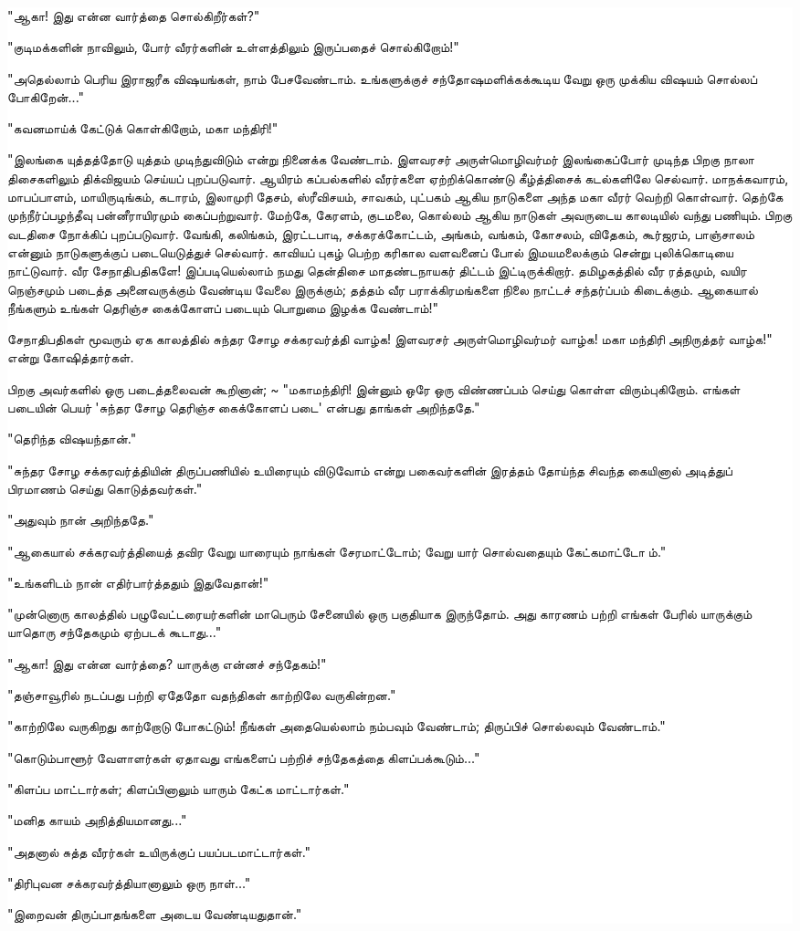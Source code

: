 "ஆகா! இது என்ன வார்த்தை சொல்கிறீர்கள்?"

"குடிமக்களின் நாவிலும், போர் வீரர்களின் உள்ளத்திலும் இருப்பதைச் சொல்கிறோம்!"

"அதெல்லாம் பெரிய இராஜரீக விஷயங்கள், நாம் பேசவேண்டாம். உங்களுக்குச் சந்தோஷமளிக்கக்கூடிய வேறு ஒரு முக்கிய விஷயம் சொல்லப் போகிறேன்..."

"கவனமாய்க் கேட்டுக் கொள்கிறோம், மகா மந்திரி!"

"இலங்கை யுத்தத்தோடு யுத்தம் முடிந்துவிடும் என்று நினைக்க வேண்டாம். இளவரசர் அருள்மொழிவர்மர் இலங்கைப்போர் முடிந்த பிறகு நாலா திசைகளிலும் திக்விஜயம் செய்யப் புறப்படுவார். ஆயிரம் கப்பல்களில் வீரர்களை ஏற்றிக்கொண்டு கீழ்த்திசைக் கடல்களிலே செல்வார். மாநக்கவாரம், மாபப்பாளம், மாயிருடிங்கம், கடாரம், இலாமுரி தேசம், ஸ்ரீவிசயம், சாவகம், புட்பகம் ஆகிய நாடுகளை அந்த மகா வீரர் வெற்றி கொள்வார். தெற்கே முந்நீர்ப்பழந்தீவு பன்னீராயிரமும் கைப்பற்றுவார். மேற்கே, கேரளம், குடமலை, கொல்லம் ஆகிய நாடுகள் அவருடைய காலடியில் வந்து பணியும். பிறகு வடதிசை நோக்கிப் புறப்படுவார். வேங்கி, கலிங்கம், இரட்டபாடி, சக்கரக்கோட்டம், அங்கம், வங்கம், கோசலம், விதேகம், கூர்ஜரம், பாஞ்சாலம் என்னும் நாடுகளுக்குப் படையெடுத்துச் செல்வார். காவியப் புகழ் பெற்ற கரிகால வளவனைப் போல் இமயமலைக்கும் சென்று புலிக்கொடியை நாட்டுவார். வீர சேநாதிபதிகளே! இப்படியெல்லாம் நமது தென்திசை மாதண்டநாயகர் திட்டம் இட்டிருக்கிறார். தமிழகத்தில் வீர ரத்தமும், வயிர நெஞ்சமும் படைத்த அனைவருக்கும் வேண்டிய வேலை இருக்கும்; தத்தம் வீர பராக்கிரமங்களை நிலை நாட்டச் சந்தர்ப்பம் கிடைக்கும். ஆகையால் நீங்களும் உங்கள் தெரிஞ்ச கைக்கோளப் படையும் பொறுமை இழக்க வேண்டாம்!"

சேநாதிபதிகள் மூவரும் ஏக காலத்தில் சுந்தர சோழ சக்கரவர்த்தி வாழ்க! இளவரசர் அருள்மொழிவர்மர் வாழ்க! மகா மந்திரி அநிருத்தர் வாழ்க!" என்று கோஷித்தார்கள்.

பிறகு அவர்களில் ஒரு படைத்தலைவன் கூறினான்; ~ "மகாமந்திரி! இன்னும் ஒரே ஒரு விண்ணப்பம் செய்து கொள்ள விரும்புகிறோம். எங்கள் படையின் பெயர் 'சுந்தர சோழ தெரிஞ்ச கைக்கோளப் படை' என்பது தாங்கள் அறிந்ததே."

"தெரிந்த விஷயந்தான்."

"சுந்தர சோழ சக்கரவர்த்தியின் திருப்பணியில் உயிரையும் விடுவோம் என்று பகைவர்களின் இரத்தம் தோய்ந்த சிவந்த கையினால் அடித்துப் பிரமாணம் செய்து கொடுத்தவர்கள்."

"அதுவும் நான் அறிந்ததே."

"ஆகையால் சக்கரவர்த்தியைத் தவிர வேறு யாரையும் நாங்கள் சேரமாட்டோம்; வேறு யார் சொல்வதையும் கேட்கமாட்டோ ம்."

"உங்களிடம் நான் எதிர்பார்த்ததும் இதுவேதான்!"

"முன்னொரு காலத்தில் பழுவேட்டரையர்களின் மாபெரும் சேனையில் ஒரு பகுதியாக இருந்தோம். அது காரணம் பற்றி எங்கள் பேரில் யாருக்கும் யாதொரு சந்தேகமும் ஏற்படக் கூடாது..."

"ஆகா! இது என்ன வார்த்தை? யாருக்கு என்னச் சந்தேகம்!"

"தஞ்சாவூரில் நடப்பது பற்றி ஏதேதோ வதந்திகள் காற்றிலே வருகின்றன."

"காற்றிலே வருகிறது காற்றோடு போகட்டும்! நீங்கள் அதையெல்லாம் நம்பவும் வேண்டாம்; திருப்பிச் சொல்லவும் வேண்டாம்."

"கொடும்பாளூர் வேளாளர்கள் ஏதாவது எங்களைப் பற்றிச் சந்தேகத்தை கிளப்பக்கூடும்..."

"கிளப்ப மாட்டார்கள்; கிளப்பினாலும் யாரும் கேட்க மாட்டார்கள்."

"மனித காயம் அநித்தியமானது..."

"அதனால் சுத்த வீரர்கள் உயிருக்குப் பயப்படமாட்டார்கள்."

"திரிபுவன சக்கரவர்த்தியானாலும் ஒரு நாள்..."

"இறைவன் திருப்பாதங்களை அடைய வேண்டியதுதான்."
